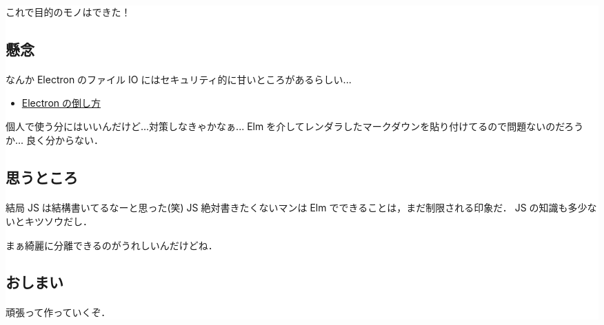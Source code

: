 ```javascript
```

これで目的のモノはできた！

## 懸念

なんか Electron のファイル IO にはセキュリティ的に甘いところがあるらしい...

- [Electron の倒し方](http://utf-8.jp/public/2016/0307/electron.pdf)

個人で使う分にはいいんだけど...対策しなきゃかなぁ...
Elm を介してレンダラしたマークダウンを貼り付けてるので問題ないのだろうか...
良く分からない．

## 思うところ

結局 JS は結構書いてるなーと思った(笑)
JS 絶対書きたくないマンは Elm でできることは，まだ制限される印象だ．
JS の知識も多少ないとキツソウだし．

まぁ綺麗に分離できるのがうれしいんだけどね．

## おしまい

頑張って作っていくぞ．
